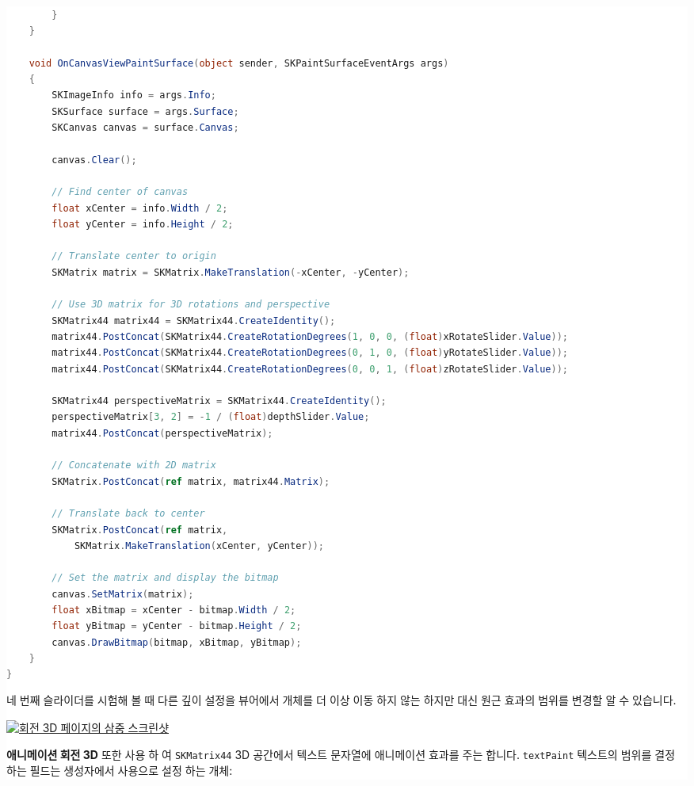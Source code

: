 ```csharp
        }
    }

    void OnCanvasViewPaintSurface(object sender, SKPaintSurfaceEventArgs args)
    {
        SKImageInfo info = args.Info;
        SKSurface surface = args.Surface;
        SKCanvas canvas = surface.Canvas;

        canvas.Clear();

        // Find center of canvas
        float xCenter = info.Width / 2;
        float yCenter = info.Height / 2;

        // Translate center to origin
        SKMatrix matrix = SKMatrix.MakeTranslation(-xCenter, -yCenter);

        // Use 3D matrix for 3D rotations and perspective
        SKMatrix44 matrix44 = SKMatrix44.CreateIdentity();
        matrix44.PostConcat(SKMatrix44.CreateRotationDegrees(1, 0, 0, (float)xRotateSlider.Value));
        matrix44.PostConcat(SKMatrix44.CreateRotationDegrees(0, 1, 0, (float)yRotateSlider.Value));
        matrix44.PostConcat(SKMatrix44.CreateRotationDegrees(0, 0, 1, (float)zRotateSlider.Value));

        SKMatrix44 perspectiveMatrix = SKMatrix44.CreateIdentity();
        perspectiveMatrix[3, 2] = -1 / (float)depthSlider.Value;
        matrix44.PostConcat(perspectiveMatrix);

        // Concatenate with 2D matrix
        SKMatrix.PostConcat(ref matrix, matrix44.Matrix);

        // Translate back to center
        SKMatrix.PostConcat(ref matrix,
            SKMatrix.MakeTranslation(xCenter, yCenter));

        // Set the matrix and display the bitmap
        canvas.SetMatrix(matrix);
        float xBitmap = xCenter - bitmap.Width / 2;
        float yBitmap = yCenter - bitmap.Height / 2;
        canvas.DrawBitmap(bitmap, xBitmap, yBitmap);
    }
}
```

네 번째 슬라이더를 시험해 볼 때 다른 깊이 설정을 뷰어에서 개체를 더 이상 이동 하지 않는 하지만 대신 원근 효과의 범위를 변경할 알 수 있습니다.

[![](3d-rotation-images/rotation3d-small.png "회전 3D 페이지의 삼중 스크린샷")](3d-rotation-images/rotation3d-large.png#lightbox "회전의 3D 페이지의 삼중 스크린 샷")

**애니메이션 회전 3D** 또한 사용 하 여 `SKMatrix44` 3D 공간에서 텍스트 문자열에 애니메이션 효과를 주는 합니다. `textPaint` 텍스트의 범위를 결정 하는 필드는 생성자에서 사용으로 설정 하는 개체:
